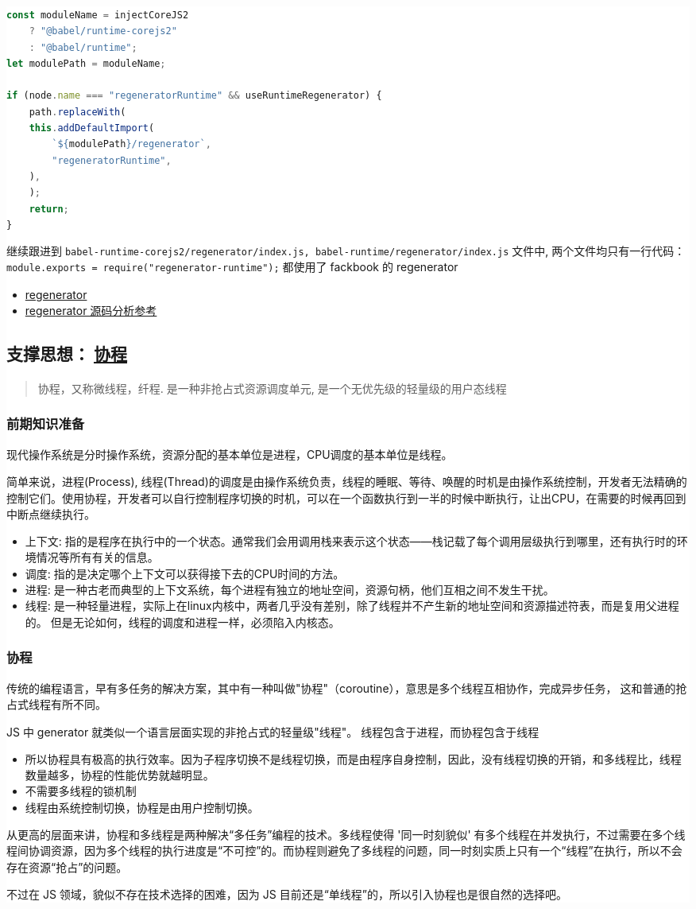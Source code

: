 ```js
const moduleName = injectCoreJS2
    ? "@babel/runtime-corejs2"
    : "@babel/runtime";
let modulePath = moduleName;

if (node.name === "regeneratorRuntime" && useRuntimeRegenerator) {
    path.replaceWith(
    this.addDefaultImport(
        `${modulePath}/regenerator`,
        "regeneratorRuntime",
    ),
    );
    return;
}
```

继续跟进到 `babel-runtime-corejs2/regenerator/index.js, babel-runtime/regenerator/index.js` 文件中, 两个文件均只有一行代码： `module.exports = require("regenerator-runtime");` 都使用了 fackbook 的 regenerator

- [regenerator](https://github.com/facebook/regenerator/tree/master/packages/regenerator-runtime)
- [regenerator 源码分析参考](../../../source/regenerator/readme.md)



## 支撑思想： [__协程__](https://blog.csdn.net/shenlei19911210/article/details/61194617)

> 协程，又称微线程，纤程. 是一种非抢占式资源调度单元, 是一个无优先级的轻量级的用户态线程

### 前期知识准备

现代操作系统是分时操作系统，资源分配的基本单位是进程，CPU调度的基本单位是线程。

简单来说，进程(Process), 线程(Thread)的调度是由操作系统负责，线程的睡眠、等待、唤醒的时机是由操作系统控制，开发者无法精确的控制它们。使用协程，开发者可以自行控制程序切换的时机，可以在一个函数执行到一半的时候中断执行，让出CPU，在需要的时候再回到中断点继续执行。

- 上下文: 指的是程序在执行中的一个状态。通常我们会用调用栈来表示这个状态——栈记载了每个调用层级执行到哪里，还有执行时的环境情况等所有有关的信息。
- 调度: 指的是决定哪个上下文可以获得接下去的CPU时间的方法。
- 进程: 是一种古老而典型的上下文系统，每个进程有独立的地址空间，资源句柄，他们互相之间不发生干扰。
- 线程: 是一种轻量进程，实际上在linux内核中，两者几乎没有差别，除了线程并不产生新的地址空间和资源描述符表，而是复用父进程的。 但是无论如何，线程的调度和进程一样，必须陷入内核态。

### 协程

传统的编程语言，早有多任务的解决方案，其中有一种叫做"协程"（coroutine），意思是多个线程互相协作，完成异步任务， 这和普通的抢占式线程有所不同。

JS 中 generator 就类似一个语言层面实现的非抢占式的轻量级"线程"。 线程包含于进程，而协程包含于线程

- 所以协程具有极高的执行效率。因为子程序切换不是线程切换，而是由程序自身控制，因此，没有线程切换的开销，和多线程比，线程数量越多，协程的性能优势就越明显。
- 不需要多线程的锁机制
- 线程由系统控制切换，协程是由用户控制切换。

从更高的层面来讲，协程和多线程是两种解决“多任务”编程的技术。多线程使得 '同一时刻貌似' 有多个线程在并发执行，不过需要在多个线程间协调资源，因为多个线程的执行进度是“不可控”的。而协程则避免了多线程的问题，同一时刻实质上只有一个“线程”在执行，所以不会存在资源“抢占”的问题。

不过在 JS 领域，貌似不存在技术选择的困难，因为 JS 目前还是“单线程”的，所以引入协程也是很自然的选择吧。
